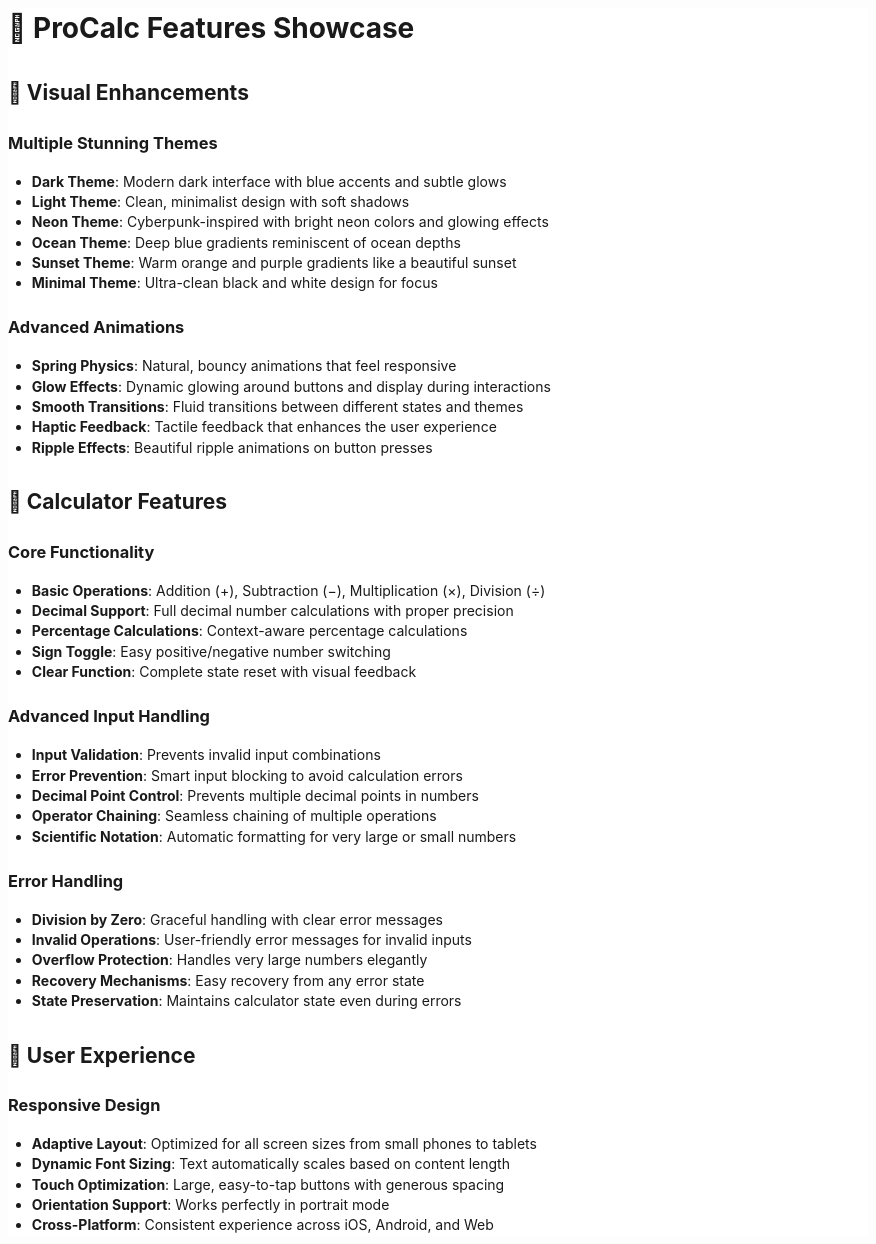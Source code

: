 # 🌟 ProCalc Features Showcase

## 🎨 **Visual Enhancements**

### Multiple Stunning Themes
- **Dark Theme**: Modern dark interface with blue accents and subtle glows
- **Light Theme**: Clean, minimalist design with soft shadows
- **Neon Theme**: Cyberpunk-inspired with bright neon colors and glowing effects
- **Ocean Theme**: Deep blue gradients reminiscent of ocean depths
- **Sunset Theme**: Warm orange and purple gradients like a beautiful sunset
- **Minimal Theme**: Ultra-clean black and white design for focus

### Advanced Animations
- **Spring Physics**: Natural, bouncy animations that feel responsive
- **Glow Effects**: Dynamic glowing around buttons and display during interactions
- **Smooth Transitions**: Fluid transitions between different states and themes
- **Haptic Feedback**: Tactile feedback that enhances the user experience
- **Ripple Effects**: Beautiful ripple animations on button presses

## 🧮 **Calculator Features**

### Core Functionality
- **Basic Operations**: Addition (+), Subtraction (−), Multiplication (×), Division (÷)
- **Decimal Support**: Full decimal number calculations with proper precision
- **Percentage Calculations**: Context-aware percentage calculations
- **Sign Toggle**: Easy positive/negative number switching
- **Clear Function**: Complete state reset with visual feedback

### Advanced Input Handling
- **Input Validation**: Prevents invalid input combinations
- **Error Prevention**: Smart input blocking to avoid calculation errors
- **Decimal Point Control**: Prevents multiple decimal points in numbers
- **Operator Chaining**: Seamless chaining of multiple operations
- **Scientific Notation**: Automatic formatting for very large or small numbers

### Error Handling
- **Division by Zero**: Graceful handling with clear error messages
- **Invalid Operations**: User-friendly error messages for invalid inputs
- **Overflow Protection**: Handles very large numbers elegantly
- **Recovery Mechanisms**: Easy recovery from any error state
- **State Preservation**: Maintains calculator state even during errors

## 📱 **User Experience**

### Responsive Design
- **Adaptive Layout**: Optimized for all screen sizes from small phones to tablets
- **Dynamic Font Sizing**: Text automatically scales based on content length
- **Touch Optimization**: Large, easy-to-tap buttons with generous spacing
- **Orientation Support**: Works perfectly in portrait mode
- **Cross-Platform**: Consistent experience across iOS, Android, and Web
